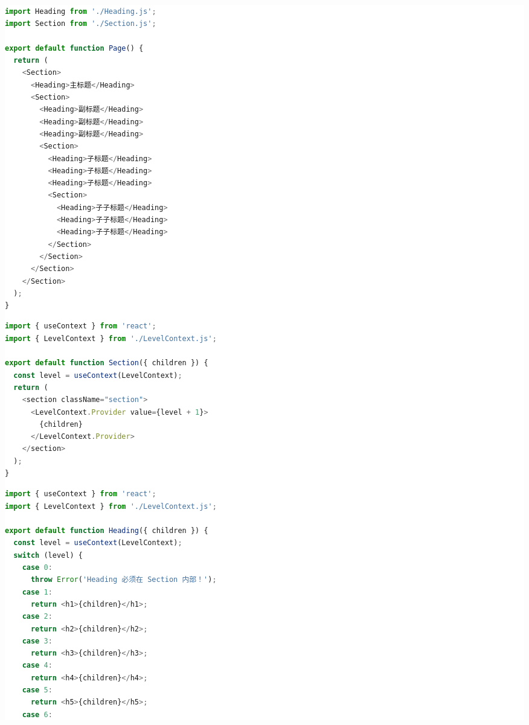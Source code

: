 <Sandpack>

```js
import Heading from './Heading.js';
import Section from './Section.js';

export default function Page() {
  return (
    <Section>
      <Heading>主标题</Heading>
      <Section>
        <Heading>副标题</Heading>
        <Heading>副标题</Heading>
        <Heading>副标题</Heading>
        <Section>
          <Heading>子标题</Heading>
          <Heading>子标题</Heading>
          <Heading>子标题</Heading>
          <Section>
            <Heading>子子标题</Heading>
            <Heading>子子标题</Heading>
            <Heading>子子标题</Heading>
          </Section>
        </Section>
      </Section>
    </Section>
  );
}
```

```js src/Section.js
import { useContext } from 'react';
import { LevelContext } from './LevelContext.js';

export default function Section({ children }) {
  const level = useContext(LevelContext);
  return (
    <section className="section">
      <LevelContext.Provider value={level + 1}>
        {children}
      </LevelContext.Provider>
    </section>
  );
}
```

```js src/Heading.js
import { useContext } from 'react';
import { LevelContext } from './LevelContext.js';

export default function Heading({ children }) {
  const level = useContext(LevelContext);
  switch (level) {
    case 0:
      throw Error('Heading 必须在 Section 内部！');
    case 1:
      return <h1>{children}</h1>;
    case 2:
      return <h2>{children}</h2>;
    case 3:
      return <h3>{children}</h3>;
    case 4:
      return <h4>{children}</h4>;
    case 5:
      return <h5>{children}</h5>;
    case 6:
```
